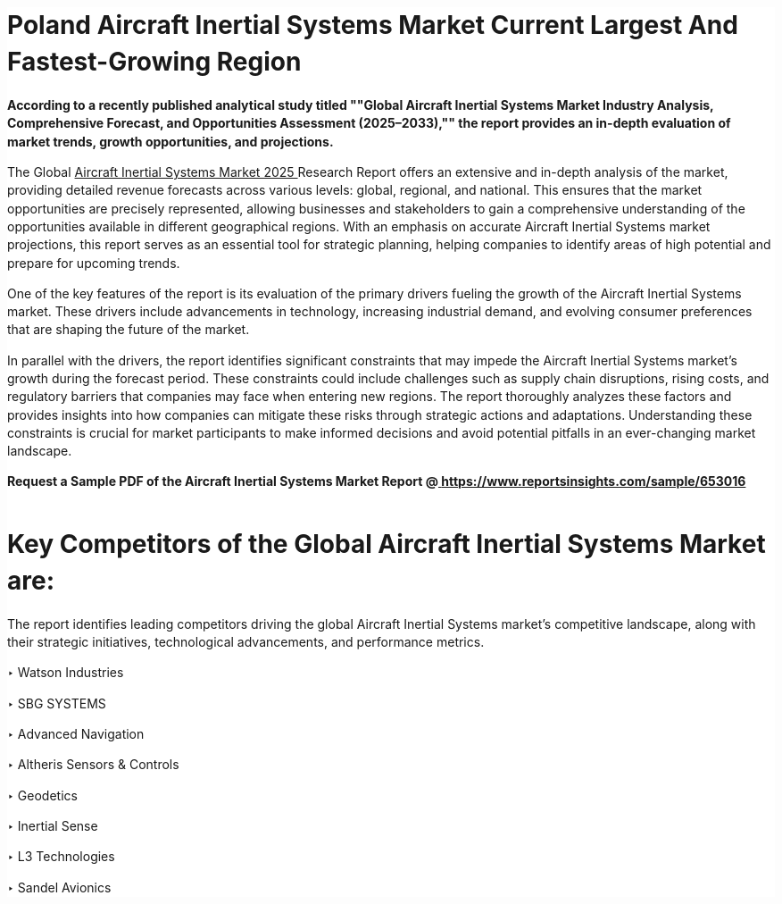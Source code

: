 # Poland Aircraft Inertial Systems Market Current Largest And Fastest-Growing Region

<strong>According to a recently published analytical study titled ""Global Aircraft Inertial Systems Market Industry Analysis, Comprehensive Forecast, and Opportunities Assessment (2025–2033),"" the report provides an in-depth evaluation of market trends, growth opportunities, and projections.</strong>

The Global <a href=https://www.reportsinsights.com/sample/653016>Aircraft Inertial Systems Market 2025 </a> Research Report offers an extensive and in-depth analysis of the market, providing detailed revenue forecasts across various levels: global, regional, and national. This ensures that the market opportunities are precisely represented, allowing businesses and stakeholders to gain a comprehensive understanding of the opportunities available in different geographical regions. With an emphasis on accurate Aircraft Inertial Systems market projections, this report serves as an essential tool for strategic planning, helping companies to identify areas of high potential and prepare for upcoming trends.

One of the key features of the report is its evaluation of the primary drivers fueling the growth of the Aircraft Inertial Systems market. These drivers include advancements in technology, increasing industrial demand, and evolving consumer preferences that are shaping the future of the market. 

In parallel with the drivers, the report identifies significant constraints that may impede the Aircraft Inertial Systems market’s growth during the forecast period. These constraints could include challenges such as supply chain disruptions, rising costs, and regulatory barriers that companies may face when entering new regions. The report thoroughly analyzes these factors and provides insights into how companies can mitigate these risks through strategic actions and adaptations. Understanding these constraints is crucial for market participants to make informed decisions and avoid potential pitfalls in an ever-changing market landscape.

<strong>Request a Sample PDF of the Aircraft Inertial Systems Market Report </strong><strong>@<a href=https://www.reportsinsights.com/sample/653016> https://www.reportsinsights.com/sample/653016</a></strong></font>

# <strong>Key Competitors of the Global Aircraft Inertial Systems Market are:</strong>

The report identifies leading competitors driving the global Aircraft Inertial Systems market’s competitive landscape, along with their strategic initiatives, technological advancements, and performance metrics.

‣ Watson Industries

‣ SBG SYSTEMS

‣ Advanced Navigation

‣ Altheris Sensors & Controls

‣ Geodetics

‣ Inertial Sense

‣ L3 Technologies

‣ Sandel Avionics
